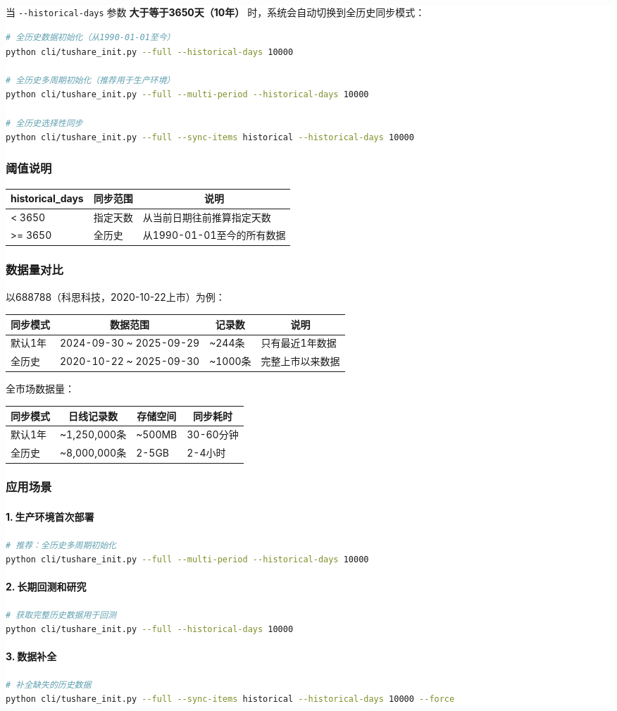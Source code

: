 当 `--historical-days` 参数 **大于等于3650天（10年）** 时，系统会自动切换到全历史同步模式：

```bash
# 全历史数据初始化（从1990-01-01至今）
python cli/tushare_init.py --full --historical-days 10000

# 全历史多周期初始化（推荐用于生产环境）
python cli/tushare_init.py --full --multi-period --historical-days 10000

# 全历史选择性同步
python cli/tushare_init.py --full --sync-items historical --historical-days 10000
```

### 阈值说明

| historical_days | 同步范围 | 说明 |
|----------------|---------|------|
| < 3650 | 指定天数 | 从当前日期往前推算指定天数 |
| >= 3650 | 全历史 | 从1990-01-01至今的所有数据 |

### 数据量对比

以688788（科思科技，2020-10-22上市）为例：

| 同步模式 | 数据范围 | 记录数 | 说明 |
|---------|---------|--------|------|
| 默认1年 | 2024-09-30 ~ 2025-09-29 | ~244条 | 只有最近1年数据 |
| 全历史 | 2020-10-22 ~ 2025-09-30 | ~1000条 | 完整上市以来数据 |

全市场数据量：

| 同步模式 | 日线记录数 | 存储空间 | 同步耗时 |
|---------|-----------|---------|---------|
| 默认1年 | ~1,250,000条 | ~500MB | 30-60分钟 |
| 全历史 | ~8,000,000条 | 2-5GB | 2-4小时 |

### 应用场景

#### 1. 生产环境首次部署
```bash
# 推荐：全历史多周期初始化
python cli/tushare_init.py --full --multi-period --historical-days 10000
```

#### 2. 长期回测和研究
```bash
# 获取完整历史数据用于回测
python cli/tushare_init.py --full --historical-days 10000
```

#### 3. 数据补全
```bash
# 补全缺失的历史数据
python cli/tushare_init.py --full --sync-items historical --historical-days 10000 --force
```

